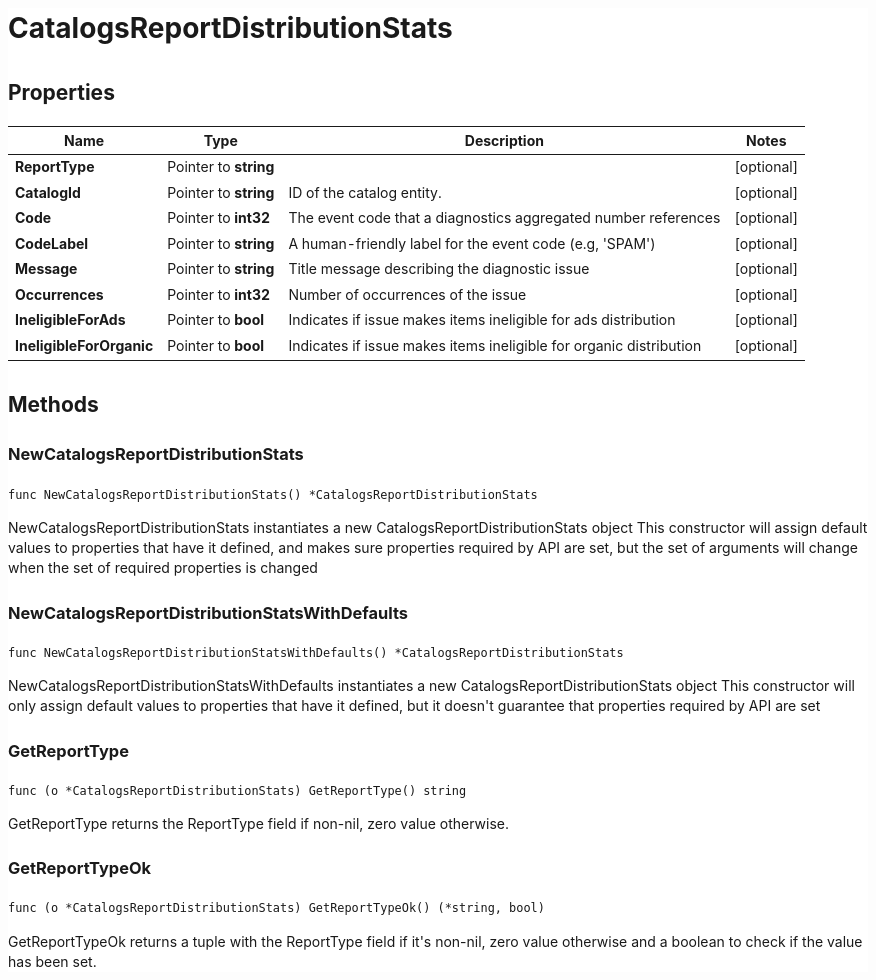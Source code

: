 # CatalogsReportDistributionStats

## Properties

Name | Type | Description | Notes
------------ | ------------- | ------------- | -------------
**ReportType** | Pointer to **string** |  | [optional] 
**CatalogId** | Pointer to **string** | ID of the catalog entity. | [optional] 
**Code** | Pointer to **int32** | The event code that a diagnostics aggregated number references | [optional] 
**CodeLabel** | Pointer to **string** | A human-friendly label for the event code (e.g, &#39;SPAM&#39;) | [optional] 
**Message** | Pointer to **string** | Title message describing the diagnostic issue | [optional] 
**Occurrences** | Pointer to **int32** | Number of occurrences of the issue | [optional] 
**IneligibleForAds** | Pointer to **bool** | Indicates if issue makes items ineligible for ads distribution | [optional] 
**IneligibleForOrganic** | Pointer to **bool** | Indicates if issue makes items ineligible for organic distribution | [optional] 

## Methods

### NewCatalogsReportDistributionStats

`func NewCatalogsReportDistributionStats() *CatalogsReportDistributionStats`

NewCatalogsReportDistributionStats instantiates a new CatalogsReportDistributionStats object
This constructor will assign default values to properties that have it defined,
and makes sure properties required by API are set, but the set of arguments
will change when the set of required properties is changed

### NewCatalogsReportDistributionStatsWithDefaults

`func NewCatalogsReportDistributionStatsWithDefaults() *CatalogsReportDistributionStats`

NewCatalogsReportDistributionStatsWithDefaults instantiates a new CatalogsReportDistributionStats object
This constructor will only assign default values to properties that have it defined,
but it doesn't guarantee that properties required by API are set

### GetReportType

`func (o *CatalogsReportDistributionStats) GetReportType() string`

GetReportType returns the ReportType field if non-nil, zero value otherwise.

### GetReportTypeOk

`func (o *CatalogsReportDistributionStats) GetReportTypeOk() (*string, bool)`

GetReportTypeOk returns a tuple with the ReportType field if it's non-nil, zero value otherwise
and a boolean to check if the value has been set.
